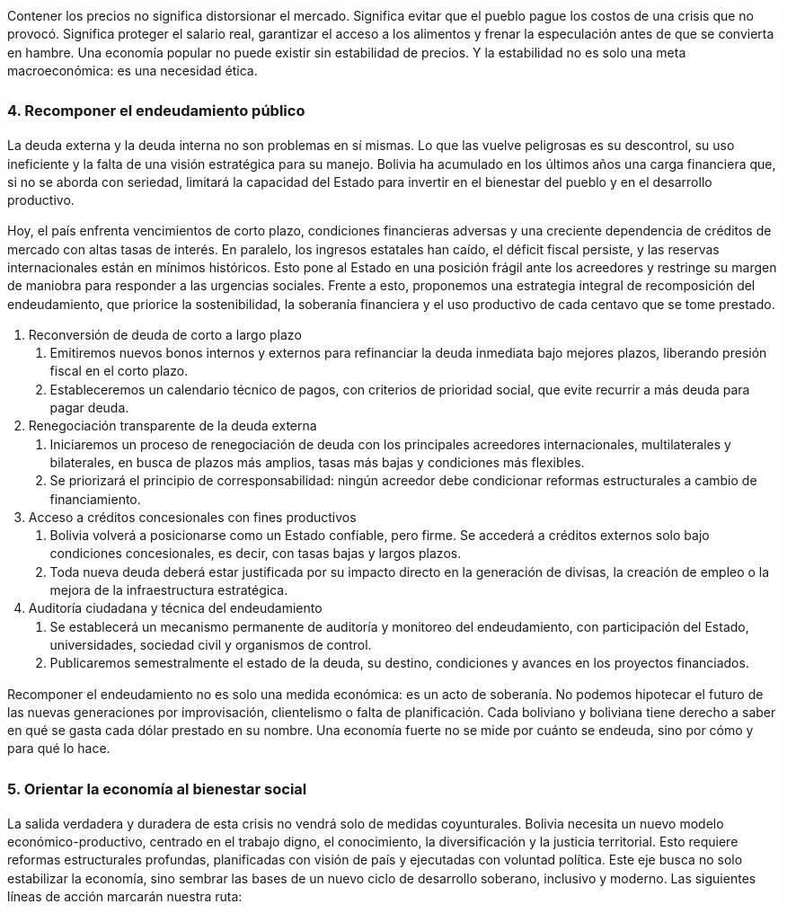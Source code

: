 Contener los precios no significa distorsionar el mercado. Significa evitar que el pueblo pague los costos de una crisis que no provocó. Significa proteger el salario real, garantizar el acceso a los alimentos y frenar la especulación antes de que se convierta en hambre. Una economía popular no puede existir sin estabilidad de precios. Y la estabilidad no es solo una meta macroeconómica: es una necesidad ética.

### 4. Recomponer el endeudamiento público 

La deuda externa y la deuda interna no son problemas en sí mismas. Lo que las vuelve peligrosas es su descontrol, su uso ineficiente y la falta de una visión estratégica para su manejo. Bolivia ha acumulado en los últimos años una carga financiera que, si no se aborda con seriedad, limitará la capacidad del Estado para invertir en el bienestar del pueblo y en el desarrollo productivo.

Hoy, el país enfrenta vencimientos de corto plazo, condiciones financieras adversas y una creciente dependencia de créditos de mercado con altas tasas de interés. En paralelo, los ingresos estatales han caído, el déficit fiscal persiste, y las reservas internacionales están en mínimos históricos. Esto pone al Estado en una posición frágil ante los acreedores y restringe su margen de maniobra para responder a las urgencias sociales. Frente a esto, proponemos una estrategia integral de recomposición del endeudamiento, que priorice la sostenibilidad, la soberanía financiera y el uso productivo de cada centavo que se tome prestado.

1. Reconversión de deuda de corto a largo plazo
	1. Emitiremos nuevos bonos internos y externos para refinanciar la deuda inmediata bajo mejores plazos, liberando presión fiscal en el corto plazo.
	2. Estableceremos un calendario técnico de pagos, con criterios de prioridad social, que evite recurrir a más deuda para pagar deuda.
2. Renegociación transparente de la deuda externa
	1. Iniciaremos un proceso de renegociación de deuda con los principales acreedores internacionales, multilaterales y bilaterales, en busca de plazos más amplios, tasas más bajas y condiciones más flexibles.
	2. Se priorizará el principio de corresponsabilidad: ningún acreedor debe condicionar reformas estructurales a cambio de financiamiento.
3. Acceso a créditos concesionales con fines productivos
	1. Bolivia volverá a posicionarse como un Estado confiable, pero firme. Se accederá a créditos externos solo bajo condiciones concesionales, es decir, con tasas bajas y largos plazos.
	2. Toda nueva deuda deberá estar justificada por su impacto directo en la generación de divisas, la creación de empleo o la mejora de la infraestructura estratégica.
4. Auditoría ciudadana y técnica del endeudamiento
	1. Se establecerá un mecanismo permanente de auditoría y monitoreo del endeudamiento, con participación del Estado, universidades, sociedad civil y organismos de control.
	2. Publicaremos semestralmente el estado de la deuda, su destino, condiciones y avances en los proyectos financiados.

Recomponer el endeudamiento no es solo una medida económica: es un acto de soberanía. No podemos hipotecar el futuro de las nuevas generaciones por improvisación, clientelismo o falta de planificación. Cada boliviano y boliviana tiene derecho a saber en qué se gasta cada dólar prestado en su nombre. Una economía fuerte no se mide por cuánto se endeuda, sino por cómo y para qué lo hace.

### 5. Orientar la economía al bienestar social 

La salida verdadera y duradera de esta crisis no vendrá solo de medidas coyunturales. Bolivia necesita un nuevo modelo económico-productivo, centrado en el trabajo digno, el conocimiento, la diversificación y la justicia territorial. Esto requiere reformas estructurales profundas, planificadas con visión de país y ejecutadas con voluntad política. Este eje busca no solo estabilizar la economía, sino sembrar las bases de un nuevo ciclo de desarrollo soberano, inclusivo y moderno. Las siguientes líneas de acción marcarán nuestra ruta:
